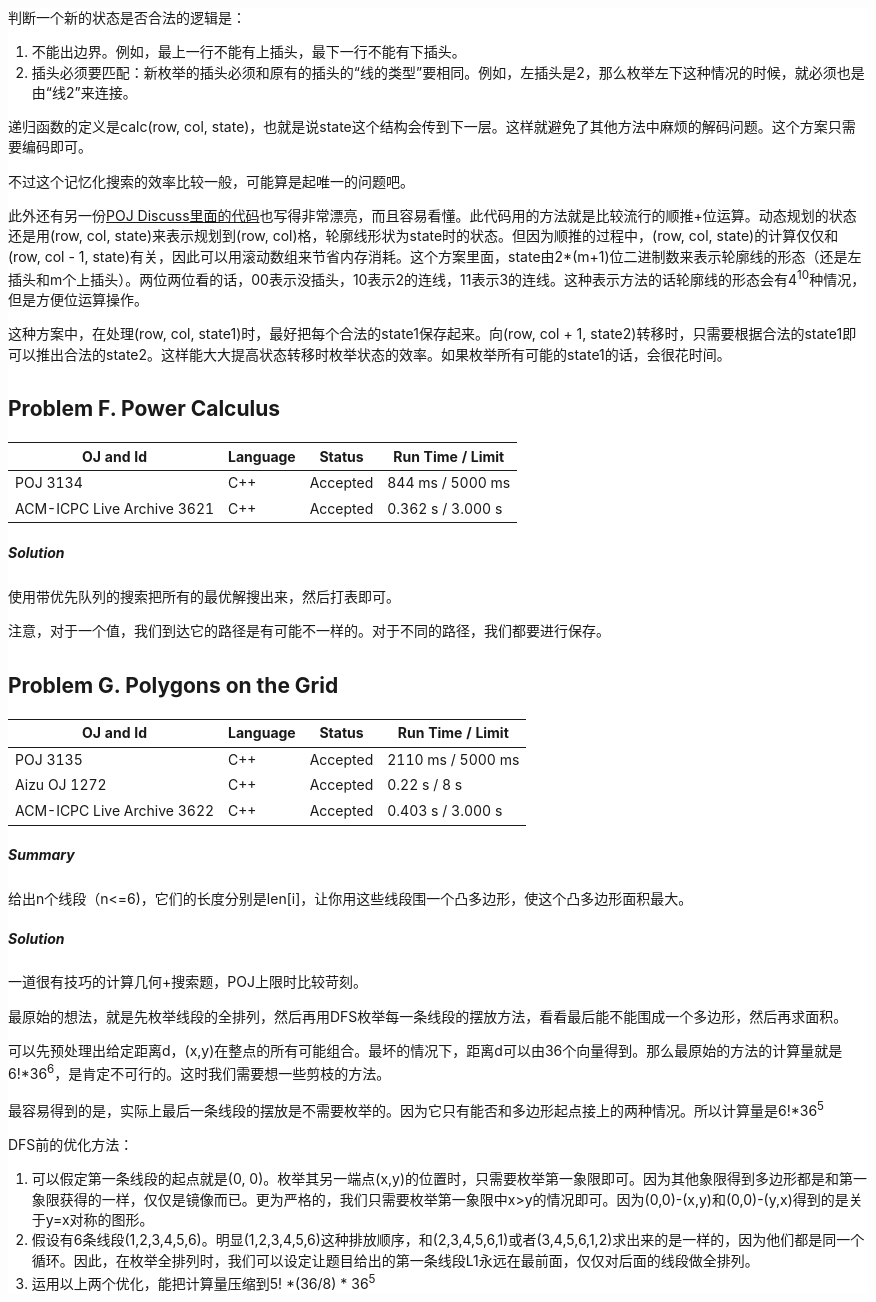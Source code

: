 判断一个新的状态是否合法的逻辑是：

1. 不能出边界。例如，最上一行不能有上插头，最下一行不能有下插头。
2. 插头必须要匹配：新枚举的插头必须和原有的插头的“线的类型”要相同。例如，左插头是2，那么枚举左下这种情况的时候，就必须也是由“线2”来连接。

递归函数的定义是calc(row, col, state)，也就是说state这个结构会传到下一层。这样就避免了其他方法中麻烦的解码问题。这个方案只需要编码即可。

不过这个记忆化搜索的效率比较一般，可能算是起唯一的问题吧。

此外还有另一份[POJ Discuss里面的代码](http://poj.org/showmessage?message_id=341712)也写得非常漂亮，而且容易看懂。此代码用的方法就是比较流行的顺推+位运算。动态规划的状态还是用(row, col, state)来表示规划到(row, col)格，轮廓线形状为state时的状态。但因为顺推的过程中，(row, col, state)的计算仅仅和(row, col - 1, state)有关，因此可以用滚动数组来节省内存消耗。这个方案里面，state由2\*(m+1)位二进制数来表示轮廓线的形态（还是左插头和m个上插头）。两位两位看的话，00表示没插头，10表示2的连线，11表示3的连线。这种表示方法的话轮廓线的形态会有4<sup>10</sup>种情况，但是方便位运算操作。

这种方案中，在处理(row, col, state1)时，最好把每个合法的state1保存起来。向(row, col + 1, state2)转移时，只需要根据合法的state1即可以推出合法的state2。这样能大大提高状态转移时枚举状态的效率。如果枚举所有可能的state1的话，会很花时间。



## Problem F. Power Calculus

OJ and Id							| Language	| Status        | Run Time / Limit            |
-----------------------				| --------	| ------------- | -------------               |
POJ 3134							| C++		| Accepted		| 844 ms / 5000 ms            |
ACM-ICPC Live Archive 3621			| C++		| Accepted		| 0.362 s / 3.000 s           |


##### Solution
使用带优先队列的搜索把所有的最优解搜出来，然后打表即可。

注意，对于一个值，我们到达它的路径是有可能不一样的。对于不同的路径，我们都要进行保存。




## Problem G. Polygons on the Grid

OJ and Id							| Language	| Status        | Run Time / Limit            |
-----------------------				| --------	| ------------- | -------------               |
POJ 3135							| C++		| Accepted		| 2110 ms / 5000 ms           |
Aizu OJ 1272						| C++		| Accepted		| 0.22 s / 8 s           	  |
ACM-ICPC Live Archive 3622			| C++		| Accepted		| 0.403 s / 3.000 s           |

##### Summary
给出n个线段（n\<=6)，它们的长度分别是len[i]，让你用这些线段围一个凸多边形，使这个凸多边形面积最大。

##### Solution
一道很有技巧的计算几何+搜索题，POJ上限时比较苛刻。

最原始的想法，就是先枚举线段的全排列，然后再用DFS枚举每一条线段的摆放方法，看看最后能不能围成一个多边形，然后再求面积。

可以先预处理出给定距离d，(x,y)在整点的所有可能组合。最坏的情况下，距离d可以由36个向量得到。那么最原始的方法的计算量就是6!\*36<sup>6</sup>，是肯定不可行的。这时我们需要想一些剪枝的方法。

最容易得到的是，实际上最后一条线段的摆放是不需要枚举的。因为它只有能否和多边形起点接上的两种情况。所以计算量是6!\*36<sup>5</sup>

DFS前的优化方法：

1. 可以假定第一条线段的起点就是(0, 0)。枚举其另一端点(x,y)的位置时，只需要枚举第一象限即可。因为其他象限得到多边形都是和第一象限获得的一样，仅仅是镜像而已。更为严格的，我们只需要枚举第一象限中x>y的情况即可。因为(0,0)-(x,y)和(0,0)-(y,x)得到的是关于y=x对称的图形。
2. 假设有6条线段(1,2,3,4,5,6)。明显(1,2,3,4,5,6)这种排放顺序，和(2,3,4,5,6,1)或者(3,4,5,6,1,2)求出来的是一样的，因为他们都是同一个循环。因此，在枚举全排列时，我们可以设定让题目给出的第一条线段L1永远在最前面，仅仅对后面的线段做全排列。
3. 运用以上两个优化，能把计算量压缩到5! \*(36/8) \* 36<sup>5</sup>
